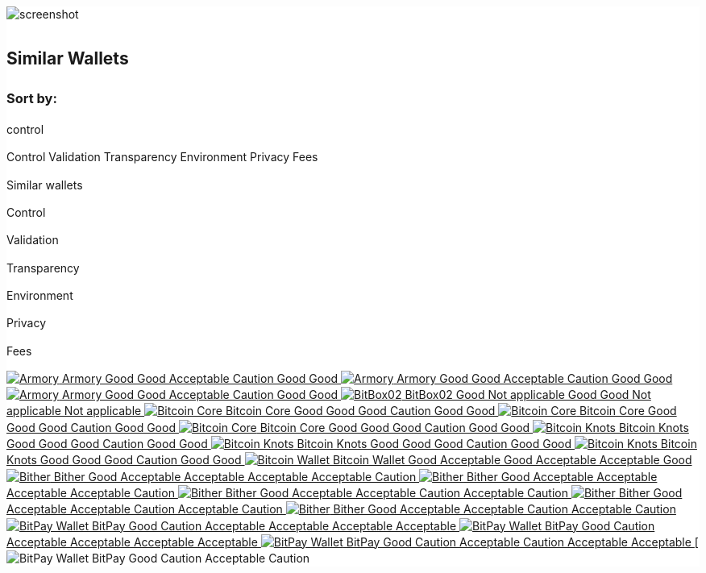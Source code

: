 ![screenshot](/img/screenshots/specterdesktop.png)

## Similar Wallets

### Sort by:

control

Control Validation Transparency Environment Privacy Fees

Similar wallets

Control

Validation

Transparency

Environment

Privacy

Fees

[ ![Armory](/img/wallet/armory.png) Armory Good Good Acceptable Caution Good
Good ](/el/wallets/desktop/windows/armory/) [
![Armory](/img/wallet/armory.png) Armory Good Good Acceptable Caution Good
Good ](/el/wallets/desktop/mac/armory/) [ ![Armory](/img/wallet/armory.png)
Armory Good Good Acceptable Caution Good Good
](/el/wallets/desktop/linux/armory/) [ ![BitBox02](/img/wallet/bitbox.png)
BitBox02 Good Not applicable Good Good Not applicable Not applicable
](/el/wallets/hardware/bitbox/) [ ![Bitcoin Core](/img/wallet/bitcoincore.png)
Bitcoin Core Good Good Good Caution Good Good
](/el/wallets/desktop/windows/bitcoincore/) [ ![Bitcoin
Core](/img/wallet/bitcoincore.png) Bitcoin Core Good Good Good Caution Good
Good ](/el/wallets/desktop/mac/bitcoincore/) [ ![Bitcoin
Core](/img/wallet/bitcoincore.png) Bitcoin Core Good Good Good Caution Good
Good ](/el/wallets/desktop/linux/bitcoincore/) [ ![Bitcoin
Knots](/img/wallet/bitcoinknots.png) Bitcoin Knots Good Good Good Caution Good
Good ](/el/wallets/desktop/windows/bitcoinknots/) [ ![Bitcoin
Knots](/img/wallet/bitcoinknots.png) Bitcoin Knots Good Good Good Caution Good
Good ](/el/wallets/desktop/mac/bitcoinknots/) [ ![Bitcoin
Knots](/img/wallet/bitcoinknots.png) Bitcoin Knots Good Good Good Caution Good
Good ](/el/wallets/desktop/linux/bitcoinknots/) [ ![Bitcoin
Wallet](/img/wallet/bitcoinwallet.png) Bitcoin Wallet Good Acceptable Good
Acceptable Acceptable Good ](/el/wallets/mobile/android/bitcoinwallet/) [
![Bither](/img/wallet/bither.png) Bither Good Acceptable Acceptable Acceptable
Acceptable Caution ](/el/wallets/mobile/ios/bither/) [
![Bither](/img/wallet/bither.png) Bither Good Acceptable Acceptable Acceptable
Acceptable Caution ](/el/wallets/mobile/android/bither/) [
![Bither](/img/wallet/bither.png) Bither Good Acceptable Acceptable Caution
Acceptable Caution ](/el/wallets/desktop/windows/bither/) [
![Bither](/img/wallet/bither.png) Bither Good Acceptable Acceptable Caution
Acceptable Caution ](/el/wallets/desktop/mac/bither/) [
![Bither](/img/wallet/bither.png) Bither Good Acceptable Acceptable Caution
Acceptable Caution ](/el/wallets/desktop/linux/bither/) [ ![BitPay
Wallet](/img/wallet/bitpay.png) BitPay Good Caution Acceptable Acceptable
Acceptable Acceptable ](/el/wallets/mobile/android/bitpay/) [ ![BitPay
Wallet](/img/wallet/bitpay.png) BitPay Good Caution Acceptable Acceptable
Acceptable Acceptable ](/el/wallets/mobile/ios/bitpay/) [ ![BitPay
Wallet](/img/wallet/bitpay.png) BitPay Good Caution Acceptable Caution
Acceptable Acceptable ](/el/wallets/desktop/windows/bitpay/) [ ![BitPay
Wallet](/img/wallet/bitpay.png) BitPay Good Caution Acceptable Caution